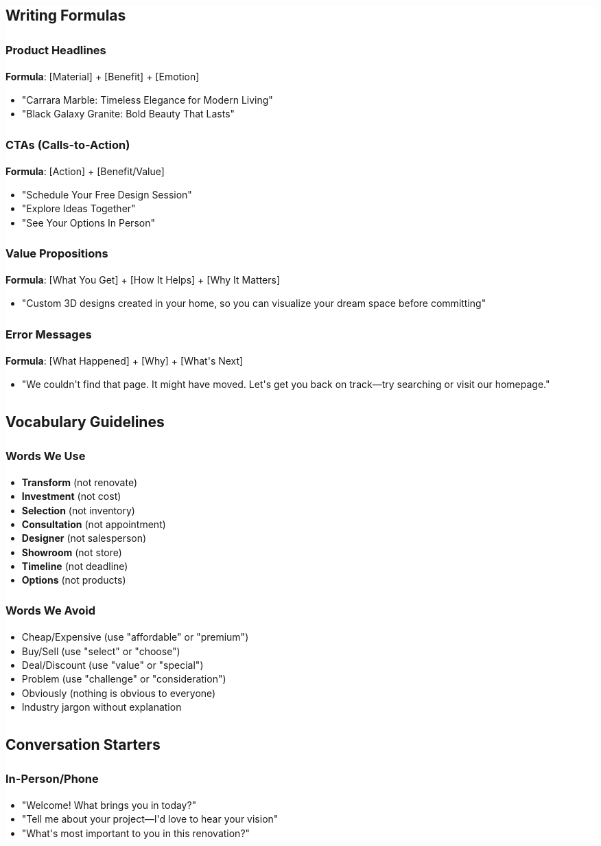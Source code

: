 ## Writing Formulas

### Product Headlines
**Formula**: [Material] + [Benefit] + [Emotion]
- "Carrara Marble: Timeless Elegance for Modern Living"
- "Black Galaxy Granite: Bold Beauty That Lasts"

### CTAs (Calls-to-Action)
**Formula**: [Action] + [Benefit/Value]
- "Schedule Your Free Design Session"
- "Explore Ideas Together"
- "See Your Options In Person"

### Value Propositions
**Formula**: [What You Get] + [How It Helps] + [Why It Matters]
- "Custom 3D designs created in your home, so you can visualize your dream space before committing"

### Error Messages
**Formula**: [What Happened] + [Why] + [What's Next]
- "We couldn't find that page. It might have moved. Let's get you back on track—try searching or visit our homepage."

## Vocabulary Guidelines

### Words We Use
- **Transform** (not renovate)
- **Investment** (not cost)
- **Selection** (not inventory)
- **Consultation** (not appointment)
- **Designer** (not salesperson)
- **Showroom** (not store)
- **Timeline** (not deadline)
- **Options** (not products)

### Words We Avoid
- Cheap/Expensive (use "affordable" or "premium")
- Buy/Sell (use "select" or "choose")
- Deal/Discount (use "value" or "special")
- Problem (use "challenge" or "consideration")
- Obviously (nothing is obvious to everyone)
- Industry jargon without explanation

## Conversation Starters

### In-Person/Phone
- "Welcome! What brings you in today?"
- "Tell me about your project—I'd love to hear your vision"
- "What's most important to you in this renovation?"
